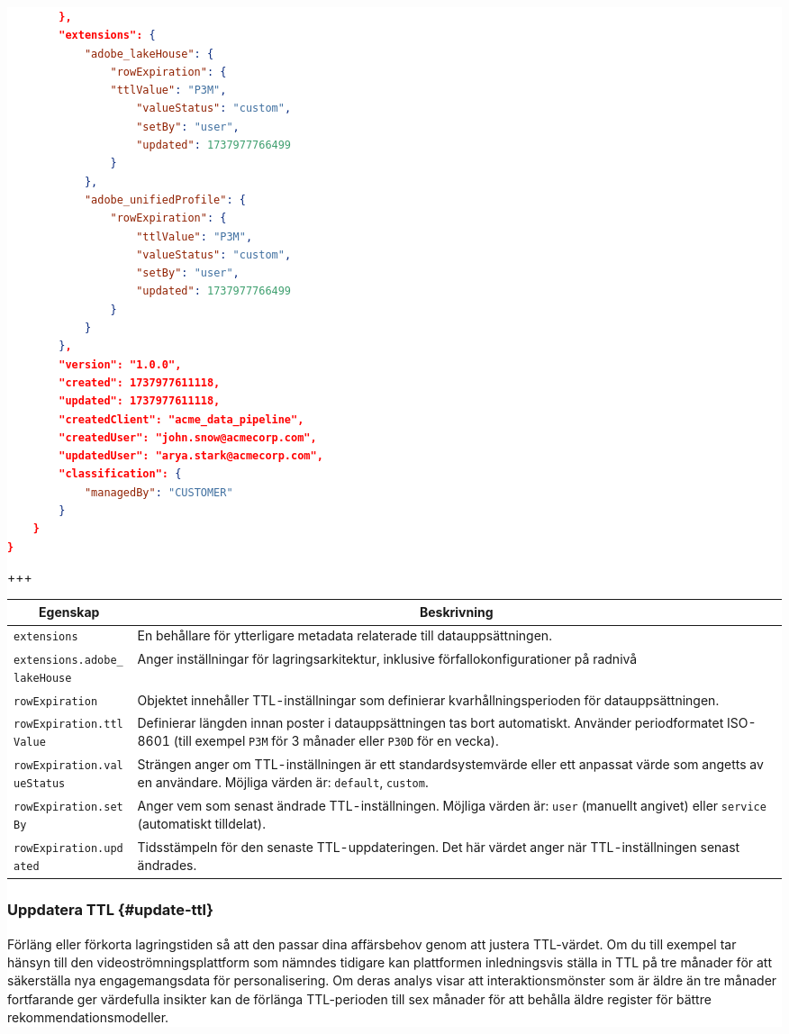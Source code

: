 ```JSON
        },
        "extensions": {
            "adobe_lakeHouse": {
                "rowExpiration": {
                "ttlValue": "P3M",
                    "valueStatus": "custom",
                    "setBy": "user",
                    "updated": 1737977766499
                }
            },
            "adobe_unifiedProfile": {  
                "rowExpiration": {
                    "ttlValue": "P3M",
                    "valueStatus": "custom",
                    "setBy": "user",
                    "updated": 1737977766499
                }
            }
        },
        "version": "1.0.0",
        "created": 1737977611118,
        "updated": 1737977611118,
        "createdClient": "acme_data_pipeline",
        "createdUser": "john.snow@acmecorp.com",
        "updatedUser": "arya.stark@acmecorp.com",
        "classification": {
            "managedBy": "CUSTOMER"
        }
    }
}
```

+++

| Egenskap | Beskrivning |
|----------------------------------|-------------|
| `extensions` | En behållare för ytterligare metadata relaterade till datauppsättningen. |
| `extensions.adobe_lakeHouse` | Anger inställningar för lagringsarkitektur, inklusive förfallokonfigurationer på radnivå |
| `rowExpiration` | Objektet innehåller TTL-inställningar som definierar kvarhållningsperioden för datauppsättningen. |
| `rowExpiration.ttlValue` | Definierar längden innan poster i datauppsättningen tas bort automatiskt. Använder periodformatet ISO-8601 (till exempel `P3M` för 3 månader eller `P30D` för en vecka). |
| `rowExpiration.valueStatus` | Strängen anger om TTL-inställningen är ett standardsystemvärde eller ett anpassat värde som angetts av en användare. Möjliga värden är: `default`, `custom`. |
| `rowExpiration.setBy` | Anger vem som senast ändrade TTL-inställningen. Möjliga värden är: `user` (manuellt angivet) eller `service` (automatiskt tilldelat). |
| `rowExpiration.updated` | Tidsstämpeln för den senaste TTL-uppdateringen. Det här värdet anger när TTL-inställningen senast ändrades. |

### Uppdatera TTL {#update-ttl}

Förläng eller förkorta lagringstiden så att den passar dina affärsbehov genom att justera TTL-värdet. Om du till exempel tar hänsyn till den videoströmningsplattform som nämndes tidigare kan plattformen inledningsvis ställa in TTL på tre månader för att säkerställa nya engagemangsdata för personalisering. Om deras analys visar att interaktionsmönster som är äldre än tre månader fortfarande ger värdefulla insikter kan de förlänga TTL-perioden till sex månader för att behålla äldre register för bättre rekommendationsmodeller.
